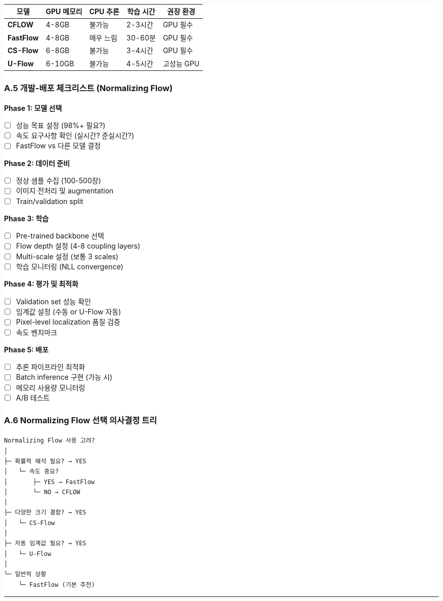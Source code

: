 | 모델 | GPU 메모리 | CPU 추론 | 학습 시간 | 권장 환경 |
|------|-----------|----------|----------|----------|
| **CFLOW** | 4-8GB | 불가능 | 2-3시간 | GPU 필수 |
| **FastFlow** | 4-8GB | 매우 느림 | 30-60분 | GPU 필수 |
| **CS-Flow** | 6-8GB | 불가능 | 3-4시간 | GPU 필수 |
| **U-Flow** | 6-10GB | 불가능 | 4-5시간 | 고성능 GPU |

### A.5 개발-배포 체크리스트 (Normalizing Flow)

**Phase 1: 모델 선택**
- [ ] 성능 목표 설정 (98%+ 필요?)
- [ ] 속도 요구사항 확인 (실시간? 준실시간?)
- [ ] FastFlow vs 다른 모델 결정

**Phase 2: 데이터 준비**
- [ ] 정상 샘플 수집 (100-500장)
- [ ] 이미지 전처리 및 augmentation
- [ ] Train/validation split

**Phase 3: 학습**
- [ ] Pre-trained backbone 선택
- [ ] Flow depth 설정 (4-8 coupling layers)
- [ ] Multi-scale 설정 (보통 3 scales)
- [ ] 학습 모니터링 (NLL convergence)

**Phase 4: 평가 및 최적화**
- [ ] Validation set 성능 확인
- [ ] 임계값 설정 (수동 or U-Flow 자동)
- [ ] Pixel-level localization 품질 검증
- [ ] 속도 벤치마크

**Phase 5: 배포**
- [ ] 추론 파이프라인 최적화
- [ ] Batch inference 구현 (가능 시)
- [ ] 메모리 사용량 모니터링
- [ ] A/B 테스트

### A.6 Normalizing Flow 선택 의사결정 트리

```
Normalizing Flow 사용 고려?
│
├─ 확률적 해석 필요? → YES
│   └─ 속도 중요? 
│       ├─ YES → FastFlow
│       └─ NO → CFLOW
│
├─ 다양한 크기 결함? → YES
│   └─ CS-Flow
│
├─ 자동 임계값 필요? → YES
│   └─ U-Flow
│
└─ 일반적 상황
    └─ FastFlow (기본 추천)
```

---